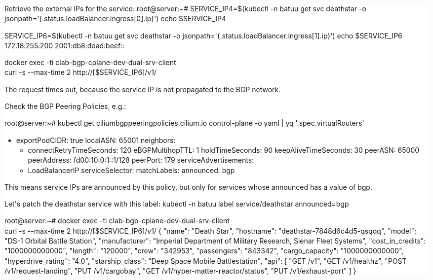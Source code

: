 Retrieve the external IPs for the service:
root@server:~# SERVICE_IP4=$(kubectl -n batuu get svc deathstar -o jsonpath='{.status.loadBalancer.ingress[0].ip}')
echo $SERVICE_IP4

SERVICE_IP6=$(kubectl -n batuu get svc deathstar -o jsonpath='{.status.loadBalancer.ingress[1].ip}')
echo $SERVICE_IP6
172.18.255.200
2001:db8:dead:beef::

docker exec -ti clab-bgp-cplane-dev-dual-srv-client \
  curl -s --max-time 2 http://[$SERVICE_IP6]/v1/


The request times out, because the service IP is not propagated to the BGP network.

Check the BGP Peering Policies, e.g.:

root@server:~# kubectl get ciliumbgppeeringpolicies.cilium.io control-plane -o yaml | yq '.spec.virtualRouters'
- exportPodCIDR: true
  localASN: 65001
  neighbors:
    - connectRetryTimeSeconds: 120
      eBGPMultihopTTL: 1
      holdTimeSeconds: 90
      keepAliveTimeSeconds: 30
      peerASN: 65000
      peerAddress: fd00:10:0:1::1/128
      peerPort: 179
  serviceAdvertisements:
    - LoadBalancerIP
  serviceSelector:
    matchLabels:
      announced: bgp

This means service IPs are announced by this policy, but only for services whose announced has a value of bgp.

Let's patch the deathstar service with this label:
kubectl -n batuu label service/deathstar announced=bgp

root@server:~# docker exec -ti clab-bgp-cplane-dev-dual-srv-client \
  curl -s --max-time 2 http://[$SERVICE_IP6]/v1/
{
        "name": "Death Star",
        "hostname": "deathstar-7848d6c4d5-qsqqq",
        "model": "DS-1 Orbital Battle Station",
        "manufacturer": "Imperial Department of Military Research, Sienar Fleet Systems",
        "cost_in_credits": "1000000000000",
        "length": "120000",
        "crew": "342953",
        "passengers": "843342",
        "cargo_capacity": "1000000000000",
        "hyperdrive_rating": "4.0",
        "starship_class": "Deep Space Mobile Battlestation",
        "api": [
                "GET   /v1",
                "GET   /v1/healthz",
                "POST  /v1/request-landing",
                "PUT   /v1/cargobay",
                "GET   /v1/hyper-matter-reactor/status",
                "PUT   /v1/exhaust-port"
        ]
}
